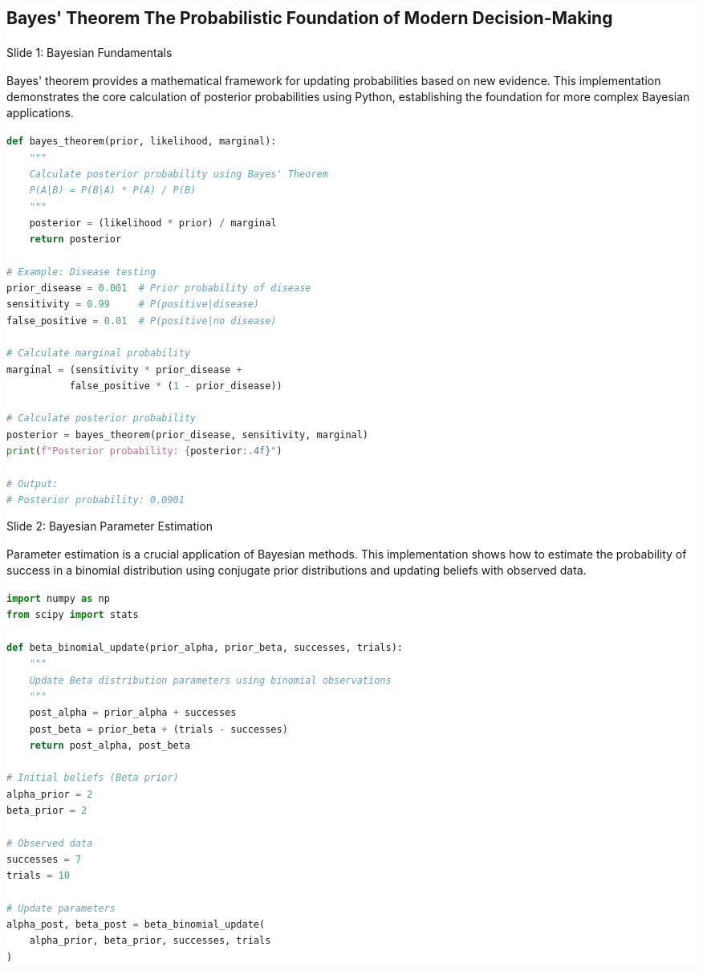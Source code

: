 ## Bayes' Theorem The Probabilistic Foundation of Modern Decision-Making
Slide 1: Bayesian Fundamentals

Bayes' theorem provides a mathematical framework for updating probabilities based on new evidence. This implementation demonstrates the core calculation of posterior probabilities using Python, establishing the foundation for more complex Bayesian applications.

```python
def bayes_theorem(prior, likelihood, marginal):
    """
    Calculate posterior probability using Bayes' Theorem
    P(A|B) = P(B|A) * P(A) / P(B)
    """
    posterior = (likelihood * prior) / marginal
    return posterior

# Example: Disease testing
prior_disease = 0.001  # Prior probability of disease
sensitivity = 0.99     # P(positive|disease)
false_positive = 0.01  # P(positive|no disease)

# Calculate marginal probability
marginal = (sensitivity * prior_disease + 
           false_positive * (1 - prior_disease))

# Calculate posterior probability
posterior = bayes_theorem(prior_disease, sensitivity, marginal)
print(f"Posterior probability: {posterior:.4f}")

# Output:
# Posterior probability: 0.0901
```

Slide 2: Bayesian Parameter Estimation

Parameter estimation is a crucial application of Bayesian methods. This implementation shows how to estimate the probability of success in a binomial distribution using conjugate prior distributions and updating beliefs with observed data.

```python
import numpy as np
from scipy import stats

def beta_binomial_update(prior_alpha, prior_beta, successes, trials):
    """
    Update Beta distribution parameters using binomial observations
    """
    post_alpha = prior_alpha + successes
    post_beta = prior_beta + (trials - successes)
    return post_alpha, post_beta

# Initial beliefs (Beta prior)
alpha_prior = 2
beta_prior = 2

# Observed data
successes = 7
trials = 10

# Update parameters
alpha_post, beta_post = beta_binomial_update(
    alpha_prior, beta_prior, successes, trials
)

```